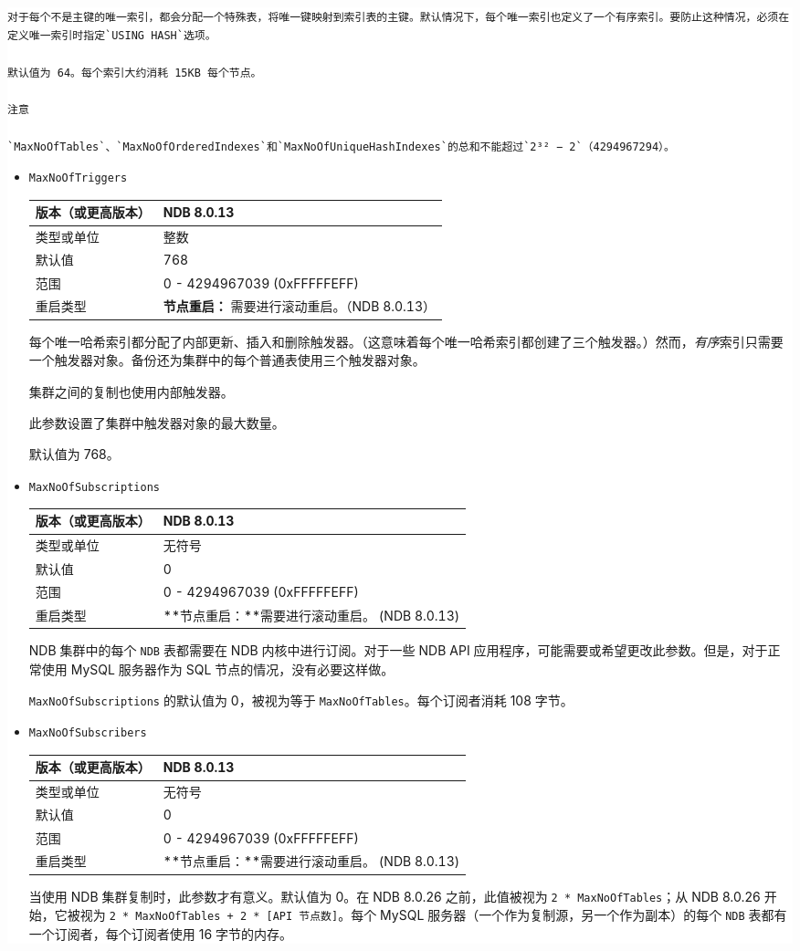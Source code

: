     对于每个不是主键的唯一索引，都会分配一个特殊表，将唯一键映射到索引表的主键。默认情况下，每个唯一索引也定义了一个有序索引。要防止这种情况，必须在定义唯一索引时指定`USING HASH`选项。

    默认值为 64。每个索引大约消耗 15KB 每个节点。

    注意

    `MaxNoOfTables`、`MaxNoOfOrderedIndexes`和`MaxNoOfUniqueHashIndexes`的总和不能超过`2³² − 2`（4294967294）。

+   `MaxNoOfTriggers`

    | 版本（或更高版本） | NDB 8.0.13 |
    | --- | --- |
    | 类型或单位 | 整数 |
    | 默认值 | 768 |
    | 范围 | 0 - 4294967039 (0xFFFFFEFF) |
    | 重启类型 | **节点重启：** 需要进行滚动重启。（NDB 8.0.13） |

    每个唯一哈希索引都分配了内部更新、插入和删除触发器。（这意味着每个唯一哈希索引都创建了三个触发器。）然而，*有序*索引只需要一个触发器对象。备份还为集群中的每个普通表使用三个触发器对象。

    集群之间的复制也使用内部触发器。

    此参数设置了集群中触发器对象的最大数量。

    默认值为 768。

+   `MaxNoOfSubscriptions`

    | 版本（或更高版本） | NDB 8.0.13 |
    | --- | --- |
    | 类型或单位 | 无符号 |
    | 默认值 | 0 |
    | 范围 | 0 - 4294967039 (0xFFFFFEFF) |
    | 重启类型 | **节点重启：**需要进行滚动重启。 (NDB 8.0.13) |

    NDB 集群中的每个 `NDB` 表都需要在 NDB 内核中进行订阅。对于一些 NDB API 应用程序，可能需要或希望更改此参数。但是，对于正常使用 MySQL 服务器作为 SQL 节点的情况，没有必要这样做。

    `MaxNoOfSubscriptions` 的默认值为 0，被视为等于 `MaxNoOfTables`。每个订阅者消耗 108 字节。

+   `MaxNoOfSubscribers`

    | 版本（或更高版本） | NDB 8.0.13 |
    | --- | --- |
    | 类型或单位 | 无符号 |
    | 默认值 | 0 |
    | 范围 | 0 - 4294967039 (0xFFFFFEFF) |
    | 重启类型 | **节点重启：**需要进行滚动重启。 (NDB 8.0.13) |

    当使用 NDB 集群复制时，此参数才有意义。默认值为 0。在 NDB 8.0.26 之前，此值被视为 `2 * MaxNoOfTables`；从 NDB 8.0.26 开始，它被视为 `2 * MaxNoOfTables + 2 * [API 节点数]`。每个 MySQL 服务器（一个作为复制源，另一个作为副本）的每个 `NDB` 表都有一个订阅者，每个订阅者使用 16 字节的内存。
